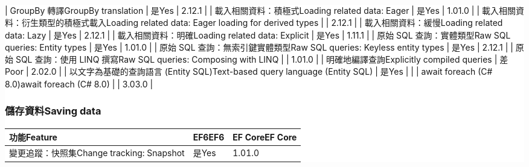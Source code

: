 | <span data-ttu-id="7bc14-213">GroupBy 轉譯</span><span class="sxs-lookup"><span data-stu-id="7bc14-213">GroupBy translation</span></span>                                   | <span data-ttu-id="7bc14-214">是</span><span class="sxs-lookup"><span data-stu-id="7bc14-214">Yes</span></span>      | <span data-ttu-id="7bc14-215">2.1</span><span class="sxs-lookup"><span data-stu-id="7bc14-215">2.1</span></span>                                   |
| <span data-ttu-id="7bc14-216">載入相關資料：積極式</span><span class="sxs-lookup"><span data-stu-id="7bc14-216">Loading related data: Eager</span></span>                           | <span data-ttu-id="7bc14-217">是</span><span class="sxs-lookup"><span data-stu-id="7bc14-217">Yes</span></span>      | <span data-ttu-id="7bc14-218">1.0</span><span class="sxs-lookup"><span data-stu-id="7bc14-218">1.0</span></span>                                   |
| <span data-ttu-id="7bc14-219">載入相關資料：衍生類型的積極式載入</span><span class="sxs-lookup"><span data-stu-id="7bc14-219">Loading related data: Eager loading for derived types</span></span> |          | <span data-ttu-id="7bc14-220">2.1</span><span class="sxs-lookup"><span data-stu-id="7bc14-220">2.1</span></span>                                   |
| <span data-ttu-id="7bc14-221">載入相關資料：緩慢</span><span class="sxs-lookup"><span data-stu-id="7bc14-221">Loading related data: Lazy</span></span>                            | <span data-ttu-id="7bc14-222">是</span><span class="sxs-lookup"><span data-stu-id="7bc14-222">Yes</span></span>      | <span data-ttu-id="7bc14-223">2.1</span><span class="sxs-lookup"><span data-stu-id="7bc14-223">2.1</span></span>                                   |
| <span data-ttu-id="7bc14-224">載入相關資料：明確</span><span class="sxs-lookup"><span data-stu-id="7bc14-224">Loading related data: Explicit</span></span>                        | <span data-ttu-id="7bc14-225">是</span><span class="sxs-lookup"><span data-stu-id="7bc14-225">Yes</span></span>      | <span data-ttu-id="7bc14-226">1.1</span><span class="sxs-lookup"><span data-stu-id="7bc14-226">1.1</span></span>                                   |
| <span data-ttu-id="7bc14-227">原始 SQL 查詢：實體類型</span><span class="sxs-lookup"><span data-stu-id="7bc14-227">Raw SQL queries: Entity types</span></span>                         | <span data-ttu-id="7bc14-228">是</span><span class="sxs-lookup"><span data-stu-id="7bc14-228">Yes</span></span>      | <span data-ttu-id="7bc14-229">1.0</span><span class="sxs-lookup"><span data-stu-id="7bc14-229">1.0</span></span>                                   |
| <span data-ttu-id="7bc14-230">原始 SQL 查詢：無索引鍵實體類型</span><span class="sxs-lookup"><span data-stu-id="7bc14-230">Raw SQL queries: Keyless entity types</span></span>                 | <span data-ttu-id="7bc14-231">是</span><span class="sxs-lookup"><span data-stu-id="7bc14-231">Yes</span></span>      | <span data-ttu-id="7bc14-232">2.1</span><span class="sxs-lookup"><span data-stu-id="7bc14-232">2.1</span></span>                                   |
| <span data-ttu-id="7bc14-233">原始 SQL 查詢：使用 LINQ 撰寫</span><span class="sxs-lookup"><span data-stu-id="7bc14-233">Raw SQL queries: Composing with LINQ</span></span>                  |          | <span data-ttu-id="7bc14-234">1.0</span><span class="sxs-lookup"><span data-stu-id="7bc14-234">1.0</span></span>                                   |
| <span data-ttu-id="7bc14-235">明確地編譯查詢</span><span class="sxs-lookup"><span data-stu-id="7bc14-235">Explicitly compiled queries</span></span>                           | <span data-ttu-id="7bc14-236">差</span><span class="sxs-lookup"><span data-stu-id="7bc14-236">Poor</span></span>     | <span data-ttu-id="7bc14-237">2.0</span><span class="sxs-lookup"><span data-stu-id="7bc14-237">2.0</span></span>                                   |
| <span data-ttu-id="7bc14-238">以文字為基礎的查詢語言 (Entity SQL)</span><span class="sxs-lookup"><span data-stu-id="7bc14-238">Text-based query language (Entity SQL)</span></span>                | <span data-ttu-id="7bc14-239">是</span><span class="sxs-lookup"><span data-stu-id="7bc14-239">Yes</span></span>      |                                       |
| <span data-ttu-id="7bc14-240">await foreach (C# 8.0)</span><span class="sxs-lookup"><span data-stu-id="7bc14-240">await foreach (C# 8.0)</span></span>                                |          | <span data-ttu-id="7bc14-241">3.0</span><span class="sxs-lookup"><span data-stu-id="7bc14-241">3.0</span></span>                                   |

### <a name="saving-data"></a><span data-ttu-id="7bc14-242">儲存資料</span><span class="sxs-lookup"><span data-stu-id="7bc14-242">Saving data</span></span>

| <span data-ttu-id="7bc14-243">**功能**</span><span class="sxs-lookup"><span data-stu-id="7bc14-243">**Feature**</span></span>                                           | <span data-ttu-id="7bc14-244">**EF6**</span><span class="sxs-lookup"><span data-stu-id="7bc14-244">**EF6**</span></span>  | <span data-ttu-id="7bc14-245">**EF Core**</span><span class="sxs-lookup"><span data-stu-id="7bc14-245">**EF Core**</span></span>                           |
|:------------------------------------------------------|:---------|:--------------------------------------|
| <span data-ttu-id="7bc14-246">變更追蹤：快照集</span><span class="sxs-lookup"><span data-stu-id="7bc14-246">Change tracking: Snapshot</span></span>                             | <span data-ttu-id="7bc14-247">是</span><span class="sxs-lookup"><span data-stu-id="7bc14-247">Yes</span></span>      | <span data-ttu-id="7bc14-248">1.0</span><span class="sxs-lookup"><span data-stu-id="7bc14-248">1.0</span></span>                                   |